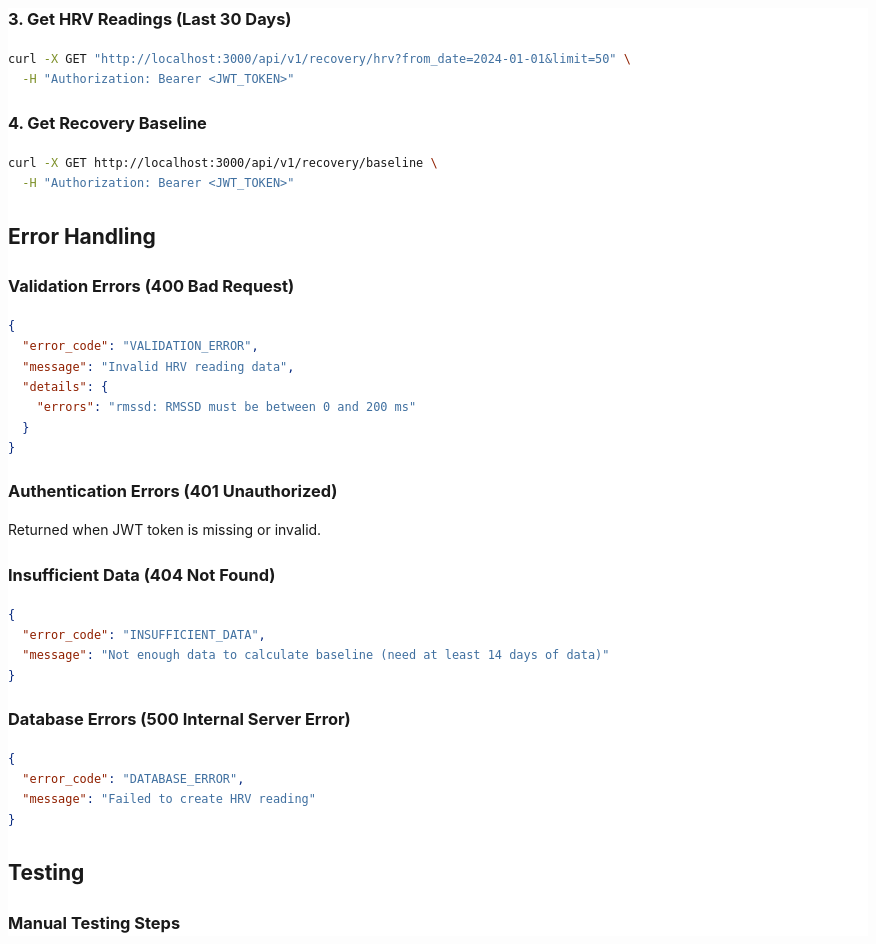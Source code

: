 ### 3. Get HRV Readings (Last 30 Days)

```bash
curl -X GET "http://localhost:3000/api/v1/recovery/hrv?from_date=2024-01-01&limit=50" \
  -H "Authorization: Bearer <JWT_TOKEN>"
```

### 4. Get Recovery Baseline

```bash
curl -X GET http://localhost:3000/api/v1/recovery/baseline \
  -H "Authorization: Bearer <JWT_TOKEN>"
```

## Error Handling

### Validation Errors (400 Bad Request)

```json
{
  "error_code": "VALIDATION_ERROR",
  "message": "Invalid HRV reading data",
  "details": {
    "errors": "rmssd: RMSSD must be between 0 and 200 ms"
  }
}
```

### Authentication Errors (401 Unauthorized)

Returned when JWT token is missing or invalid.

### Insufficient Data (404 Not Found)

```json
{
  "error_code": "INSUFFICIENT_DATA",
  "message": "Not enough data to calculate baseline (need at least 14 days of data)"
}
```

### Database Errors (500 Internal Server Error)

```json
{
  "error_code": "DATABASE_ERROR",
  "message": "Failed to create HRV reading"
}
```

## Testing

### Manual Testing Steps
